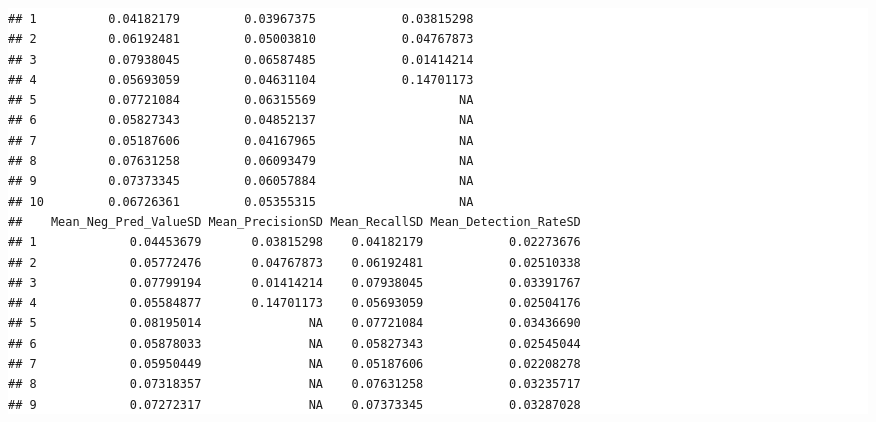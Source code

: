     ## 1          0.04182179         0.03967375            0.03815298
    ## 2          0.06192481         0.05003810            0.04767873
    ## 3          0.07938045         0.06587485            0.01414214
    ## 4          0.05693059         0.04631104            0.14701173
    ## 5          0.07721084         0.06315569                    NA
    ## 6          0.05827343         0.04852137                    NA
    ## 7          0.05187606         0.04167965                    NA
    ## 8          0.07631258         0.06093479                    NA
    ## 9          0.07373345         0.06057884                    NA
    ## 10         0.06726361         0.05355315                    NA
    ##    Mean_Neg_Pred_ValueSD Mean_PrecisionSD Mean_RecallSD Mean_Detection_RateSD
    ## 1             0.04453679       0.03815298    0.04182179            0.02273676
    ## 2             0.05772476       0.04767873    0.06192481            0.02510338
    ## 3             0.07799194       0.01414214    0.07938045            0.03391767
    ## 4             0.05584877       0.14701173    0.05693059            0.02504176
    ## 5             0.08195014               NA    0.07721084            0.03436690
    ## 6             0.05878033               NA    0.05827343            0.02545044
    ## 7             0.05950449               NA    0.05187606            0.02208278
    ## 8             0.07318357               NA    0.07631258            0.03235717
    ## 9             0.07272317               NA    0.07373345            0.03287028